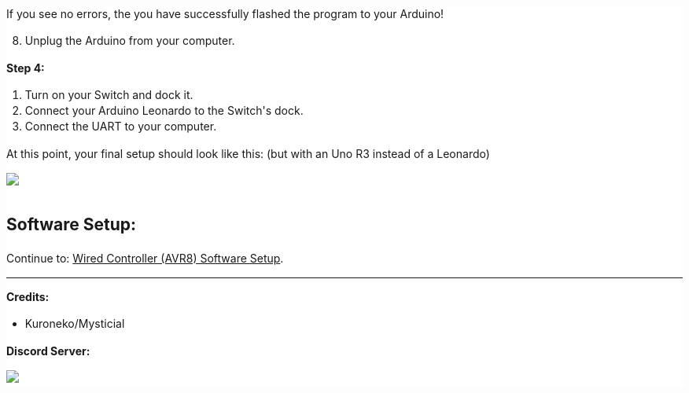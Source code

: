 If you see no errors, the you have successfully flashed the program to your Arduino!

8. Unplug the Arduino from your computer.

**Step 4:**

1. Turn on your Switch and dock it.
2. Connect your Arduino Leonardo to the Switch's dock.
3. Connect the UART to your computer.

At this point, your final setup should look like this: (but with an Uno R3 instead of a Leonardo)

<img src="../../Images/ControllerSetup-Leonardo-Setup.jpg">



## Software Setup:

Continue to: [Wired Controller (AVR8) Software Setup](Controller-Software-AVR8.md).


<hr>

**Credits:**

- Kuroneko/Mysticial

**Discord Server:** 

[<img src="https://canary.discordapp.com/api/guilds/695809740428673034/widget.png?style=banner2">](https://discord.gg/cQ4gWxN)


